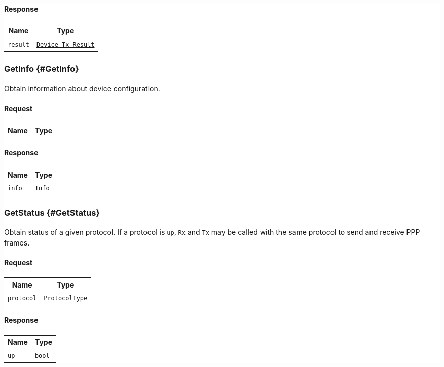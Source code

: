 
#### Response
<table>
    <tr><th>Name</th><th>Type</th></tr>
    <tr>
            <td><code>result</code></td>
            <td>
                <code><a class='link' href='#Device_Tx_Result'>Device_Tx_Result</a></code>
            </td>
        </tr></table>

### GetInfo {#GetInfo}

<p>Obtain information about device configuration.</p>

#### Request
<table>
    <tr><th>Name</th><th>Type</th></tr>
    </table>


#### Response
<table>
    <tr><th>Name</th><th>Type</th></tr>
    <tr>
            <td><code>info</code></td>
            <td>
                <code><a class='link' href='#Info'>Info</a></code>
            </td>
        </tr></table>

### GetStatus {#GetStatus}

<p>Obtain status of a given protocol. If a protocol is <code>up</code>, <code>Rx</code> and <code>Tx</code> may be called with
the same protocol to send and receive PPP frames.</p>

#### Request
<table>
    <tr><th>Name</th><th>Type</th></tr>
    <tr>
            <td><code>protocol</code></td>
            <td>
                <code><a class='link' href='#ProtocolType'>ProtocolType</a></code>
            </td>
        </tr></table>


#### Response
<table>
    <tr><th>Name</th><th>Type</th></tr>
    <tr>
            <td><code>up</code></td>
            <td>
                <code>bool</code>
            </td>
        </tr></table>
